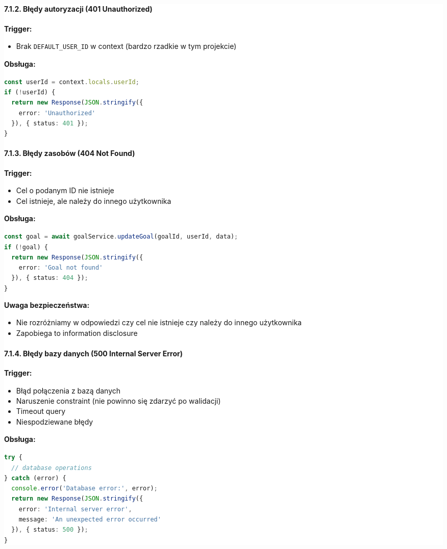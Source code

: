 #### 7.1.2. Błędy autoryzacji (401 Unauthorized)

**Trigger:**
- Brak `DEFAULT_USER_ID` w context (bardzo rzadkie w tym projekcie)

**Obsługa:**
```typescript
const userId = context.locals.userId;
if (!userId) {
  return new Response(JSON.stringify({
    error: 'Unauthorized'
  }), { status: 401 });
}
```

#### 7.1.3. Błędy zasobów (404 Not Found)

**Trigger:**
- Cel o podanym ID nie istnieje
- Cel istnieje, ale należy do innego użytkownika

**Obsługa:**
```typescript
const goal = await goalService.updateGoal(goalId, userId, data);
if (!goal) {
  return new Response(JSON.stringify({
    error: 'Goal not found'
  }), { status: 404 });
}
```

**Uwaga bezpieczeństwa:**
- Nie rozróżniamy w odpowiedzi czy cel nie istnieje czy należy do innego użytkownika
- Zapobiega to information disclosure

#### 7.1.4. Błędy bazy danych (500 Internal Server Error)

**Trigger:**
- Błąd połączenia z bazą danych
- Naruszenie constraint (nie powinno się zdarzyć po walidacji)
- Timeout query
- Niespodziewane błędy

**Obsługa:**
```typescript
try {
  // database operations
} catch (error) {
  console.error('Database error:', error);
  return new Response(JSON.stringify({
    error: 'Internal server error',
    message: 'An unexpected error occurred'
  }), { status: 500 });
}
```
